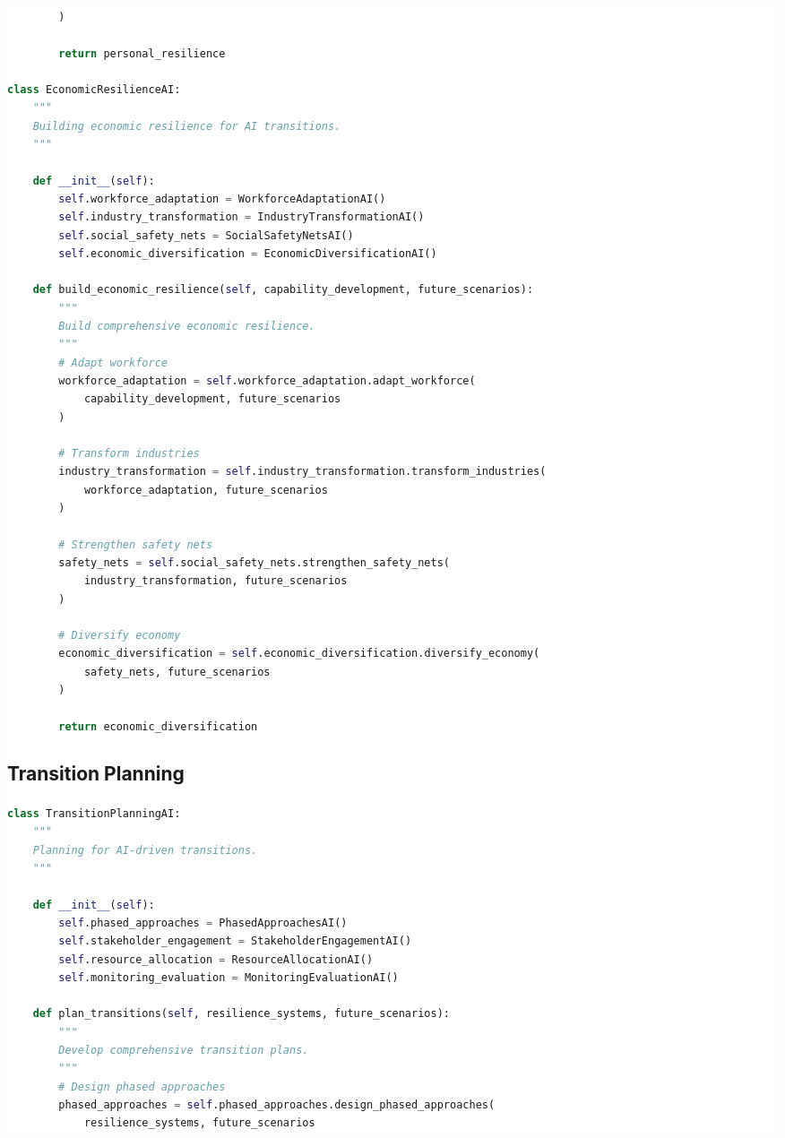 ```python
        )

        return personal_resilience

class EconomicResilienceAI:
    """
    Building economic resilience for AI transitions.
    """

    def __init__(self):
        self.workforce_adaptation = WorkforceAdaptationAI()
        self.industry_transformation = IndustryTransformationAI()
        self.social_safety_nets = SocialSafetyNetsAI()
        self.economic_diversification = EconomicDiversificationAI()

    def build_economic_resilience(self, capability_development, future_scenarios):
        """
        Build comprehensive economic resilience.
        """
        # Adapt workforce
        workforce_adaptation = self.workforce_adaptation.adapt_workforce(
            capability_development, future_scenarios
        )

        # Transform industries
        industry_transformation = self.industry_transformation.transform_industries(
            workforce_adaptation, future_scenarios
        )

        # Strengthen safety nets
        safety_nets = self.social_safety_nets.strengthen_safety_nets(
            industry_transformation, future_scenarios
        )

        # Diversify economy
        economic_diversification = self.economic_diversification.diversify_economy(
            safety_nets, future_scenarios
        )

        return economic_diversification
```

## Transition Planning

```python
class TransitionPlanningAI:
    """
    Planning for AI-driven transitions.
    """

    def __init__(self):
        self.phased_approaches = PhasedApproachesAI()
        self.stakeholder_engagement = StakeholderEngagementAI()
        self.resource_allocation = ResourceAllocationAI()
        self.monitoring_evaluation = MonitoringEvaluationAI()

    def plan_transitions(self, resilience_systems, future_scenarios):
        """
        Develop comprehensive transition plans.
        """
        # Design phased approaches
        phased_approaches = self.phased_approaches.design_phased_approaches(
            resilience_systems, future_scenarios
```